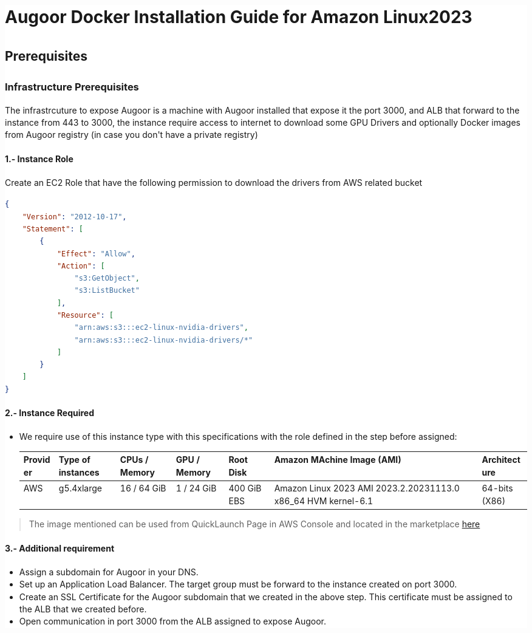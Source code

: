 # Augoor Docker Installation Guide for Amazon Linux2023

## Prerequisites

### Infrastructure Prerequisites
The infrastrcuture to expose Augoor is a machine with Augoor installed that expose it the port 3000, and ALB that forward to the instance from 443 to 3000, the instance require access to internet to download some GPU Drivers and optionally Docker images from Augoor registry (in case you don't have a private registry)  
#### 1.- Instance Role
Create an EC2 Role that have the following permission to download the drivers from AWS related bucket
```json
{
    "Version": "2012-10-17",
    "Statement": [
        {
            "Effect": "Allow",
            "Action": [
                "s3:GetObject",
                "s3:ListBucket"
            ],
            "Resource": [
                "arn:aws:s3:::ec2-linux-nvidia-drivers",
                "arn:aws:s3:::ec2-linux-nvidia-drivers/*"
            ]
        }
    ]
}
```

#### 2.- Instance Required

  - We require use of this instance type with this specifications with the role defined in the step before assigned:

    | Provider | Type of instances                  | CPUs / Memory | GPU / Memory | Root Disk   | Amazon MAchine Image (AMI)                                      | Architecture  |
    | -------- | ---------------------------------- | ------------- |------------- | ------ | --------------------------------------------------------------- | ------------- | 
    | AWS      | g5.4xlarge                         |  16  / 64 GiB |  1  / 24 GiB | 400 GiB EBS| Amazon Linux 2023 AMI 2023.2.20231113.0 x86_64 HVM kernel-6.1   | 64-bits (X86) |
> The image mentioned can be used from QuickLaunch Page in AWS Console and located in the marketplace [here](https://aws.amazon.com/marketplace/pp/prodview-ii52uljrxoqiq?sr=0-11&ref_=beagle&applicationId=AWSMPContessa#pdp-usage) 
#### 3.- Additional requirement

  - Assign a subdomain for Augoor in your DNS.
  - Set up an Application Load Balancer. The target group must be forward to the instance created on port 3000.
  - Create an SSL Certificate for the Augoor subdomain that we created in the above step. This certificate must be assigned to the ALB that we created before.
  - Open communication in port 3000 from the ALB assigned to expose Augoor.
